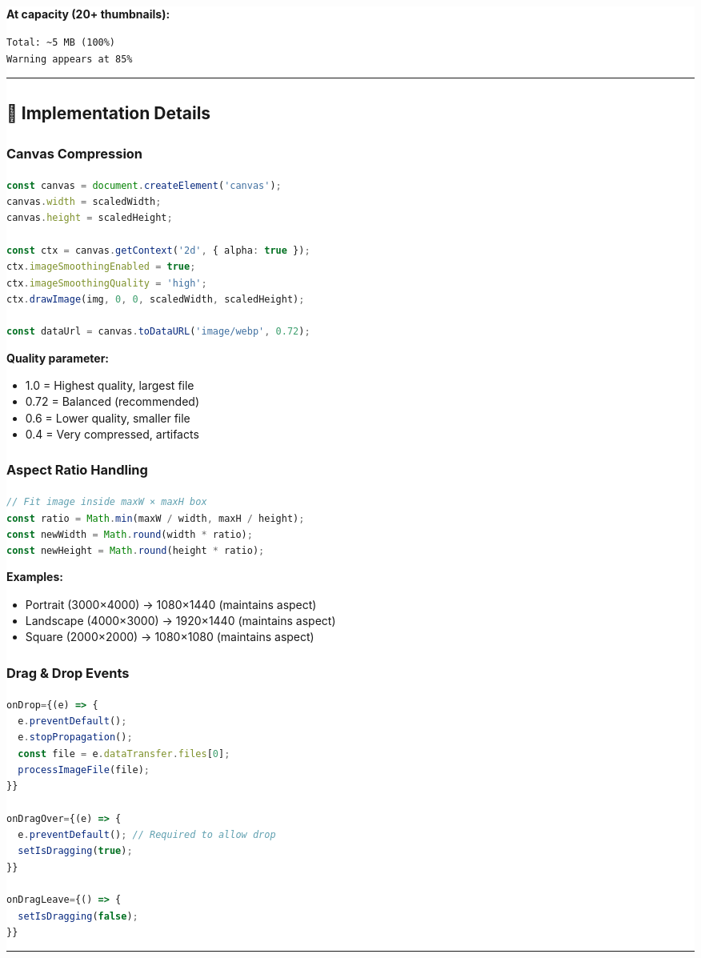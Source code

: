 **At capacity (20+ thumbnails):**
```
Total: ~5 MB (100%)
Warning appears at 85%
```

---

## 🎨 Implementation Details

### Canvas Compression
```typescript
const canvas = document.createElement('canvas');
canvas.width = scaledWidth;
canvas.height = scaledHeight;

const ctx = canvas.getContext('2d', { alpha: true });
ctx.imageSmoothingEnabled = true;
ctx.imageSmoothingQuality = 'high';
ctx.drawImage(img, 0, 0, scaledWidth, scaledHeight);

const dataUrl = canvas.toDataURL('image/webp', 0.72);
```

**Quality parameter:**
- 1.0 = Highest quality, largest file
- 0.72 = Balanced (recommended)
- 0.6 = Lower quality, smaller file
- 0.4 = Very compressed, artifacts

### Aspect Ratio Handling
```typescript
// Fit image inside maxW × maxH box
const ratio = Math.min(maxW / width, maxH / height);
const newWidth = Math.round(width * ratio);
const newHeight = Math.round(height * ratio);
```

**Examples:**
- Portrait (3000×4000) → 1080×1440 (maintains aspect)
- Landscape (4000×3000) → 1920×1440 (maintains aspect)
- Square (2000×2000) → 1080×1080 (maintains aspect)

### Drag & Drop Events
```typescript
onDrop={(e) => {
  e.preventDefault();
  e.stopPropagation();
  const file = e.dataTransfer.files[0];
  processImageFile(file);
}}

onDragOver={(e) => {
  e.preventDefault(); // Required to allow drop
  setIsDragging(true);
}}

onDragLeave={() => {
  setIsDragging(false);
}}
```

---